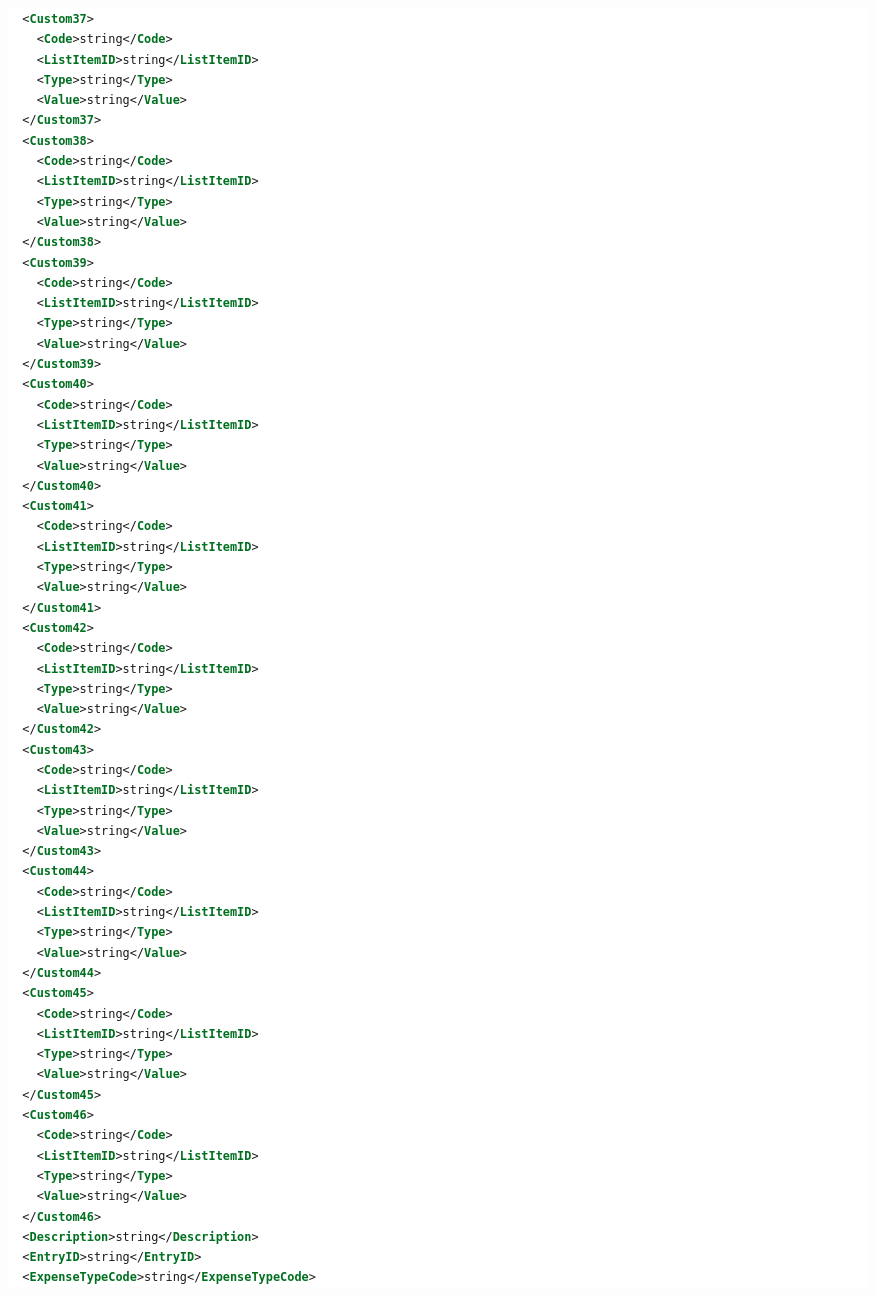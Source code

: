 ```xml
  <Custom37>
    <Code>string</Code>
    <ListItemID>string</ListItemID>
    <Type>string</Type>
    <Value>string</Value>
  </Custom37>
  <Custom38>
    <Code>string</Code>
    <ListItemID>string</ListItemID>
    <Type>string</Type>
    <Value>string</Value>
  </Custom38>
  <Custom39>
    <Code>string</Code>
    <ListItemID>string</ListItemID>
    <Type>string</Type>
    <Value>string</Value>
  </Custom39>
  <Custom40>
    <Code>string</Code>
    <ListItemID>string</ListItemID>
    <Type>string</Type>
    <Value>string</Value>
  </Custom40>
  <Custom41>
    <Code>string</Code>
    <ListItemID>string</ListItemID>
    <Type>string</Type>
    <Value>string</Value>
  </Custom41>
  <Custom42>
    <Code>string</Code>
    <ListItemID>string</ListItemID>
    <Type>string</Type>
    <Value>string</Value>
  </Custom42>
  <Custom43>
    <Code>string</Code>
    <ListItemID>string</ListItemID>
    <Type>string</Type>
    <Value>string</Value>
  </Custom43>
  <Custom44>
    <Code>string</Code>
    <ListItemID>string</ListItemID>
    <Type>string</Type>
    <Value>string</Value>
  </Custom44>
  <Custom45>
    <Code>string</Code>
    <ListItemID>string</ListItemID>
    <Type>string</Type>
    <Value>string</Value>
  </Custom45>
  <Custom46>
    <Code>string</Code>
    <ListItemID>string</ListItemID>
    <Type>string</Type>
    <Value>string</Value>
  </Custom46>
  <Description>string</Description>
  <EntryID>string</EntryID>
  <ExpenseTypeCode>string</ExpenseTypeCode>
```